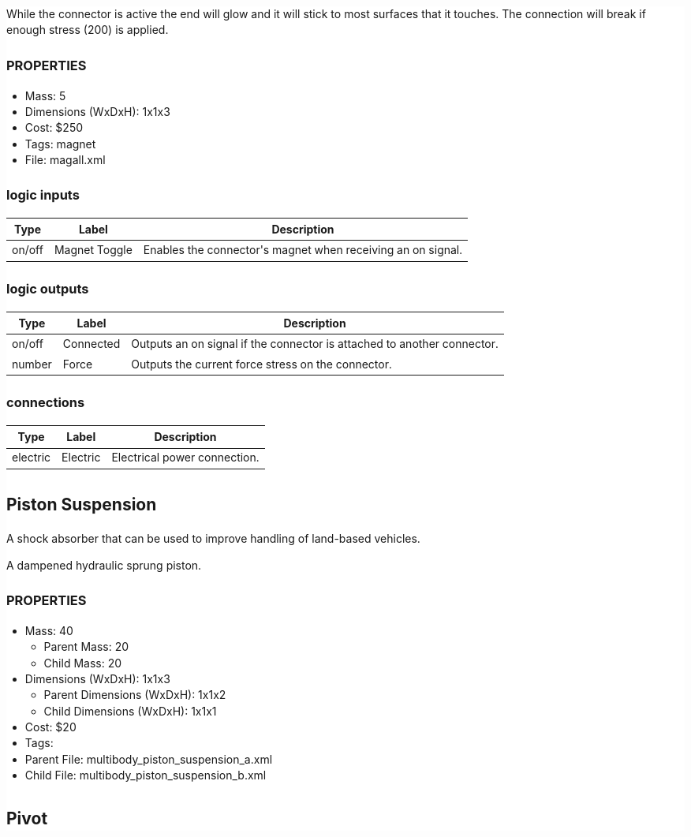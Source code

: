 While the connector is active the end will glow and it will stick to most surfaces that it touches. The connection will break if enough stress (200) is applied.

### PROPERTIES

- Mass: 5
- Dimensions (WxDxH): 1x1x3
- Cost: $250
- Tags: magnet
- File: magall.xml

### logic inputs

| Type | Label | Description |
| --- | --- | --- |
| on/off | Magnet Toggle | Enables the connector's magnet when receiving an on signal. |

### logic outputs

| Type | Label | Description |
| --- | --- | --- |
| on/off | Connected | Outputs an on signal if the connector is attached to another connector. |
| number | Force | Outputs the current force stress on the connector. |

### connections

| Type | Label | Description |
| --- | --- | --- |
| electric | Electric | Electrical power connection. |

## Piston Suspension

A shock absorber that can be used to improve handling of land-based vehicles.

A dampened hydraulic sprung piston.

### PROPERTIES

- Mass: 40
  - Parent Mass: 20
  - Child Mass: 20
- Dimensions (WxDxH): 1x1x3
  - Parent Dimensions (WxDxH): 1x1x2
  - Child Dimensions (WxDxH): 1x1x1
- Cost: $20
- Tags: 
- Parent File: multibody_piston_suspension_a.xml
- Child File: multibody_piston_suspension_b.xml

## Pivot
